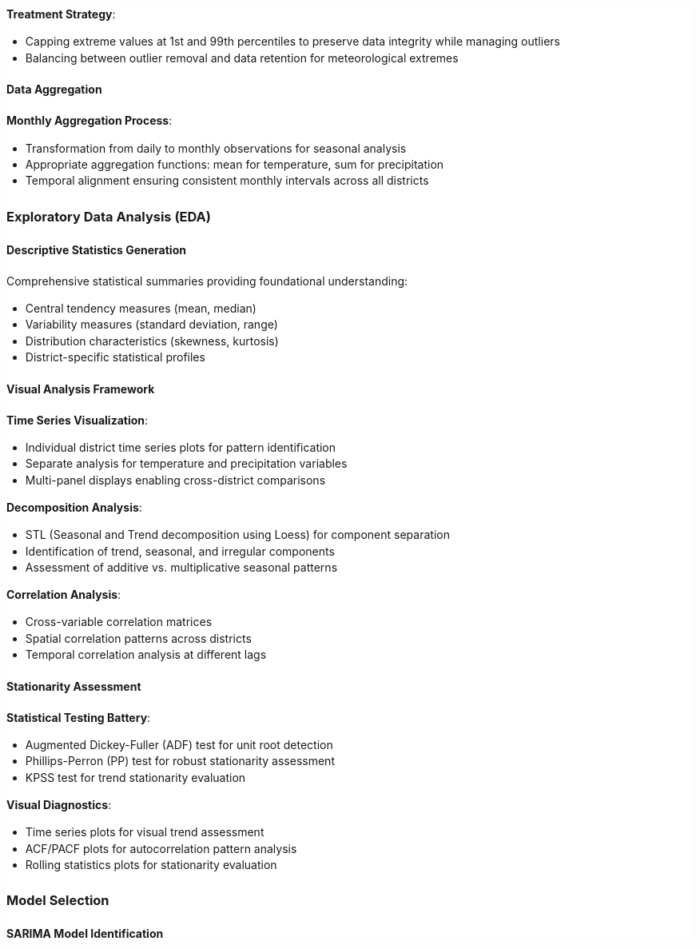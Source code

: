 **Treatment Strategy**:
- Capping extreme values at 1st and 99th percentiles to preserve data integrity while managing outliers
- Balancing between outlier removal and data retention for meteorological extremes

#### Data Aggregation

**Monthly Aggregation Process**:
- Transformation from daily to monthly observations for seasonal analysis
- Appropriate aggregation functions: mean for temperature, sum for precipitation
- Temporal alignment ensuring consistent monthly intervals across all districts

### Exploratory Data Analysis (EDA)

#### Descriptive Statistics Generation

Comprehensive statistical summaries providing foundational understanding:
- Central tendency measures (mean, median)
- Variability measures (standard deviation, range)
- Distribution characteristics (skewness, kurtosis)
- District-specific statistical profiles

#### Visual Analysis Framework

**Time Series Visualization**:
- Individual district time series plots for pattern identification
- Separate analysis for temperature and precipitation variables
- Multi-panel displays enabling cross-district comparisons

**Decomposition Analysis**:
- STL (Seasonal and Trend decomposition using Loess) for component separation
- Identification of trend, seasonal, and irregular components
- Assessment of additive vs. multiplicative seasonal patterns

**Correlation Analysis**:
- Cross-variable correlation matrices
- Spatial correlation patterns across districts
- Temporal correlation analysis at different lags

#### Stationarity Assessment

**Statistical Testing Battery**:
- Augmented Dickey-Fuller (ADF) test for unit root detection
- Phillips-Perron (PP) test for robust stationarity assessment
- KPSS test for trend stationarity evaluation

**Visual Diagnostics**:
- Time series plots for visual trend assessment
- ACF/PACF plots for autocorrelation pattern analysis
- Rolling statistics plots for stationarity evaluation

### Model Selection

#### SARIMA Model Identification
